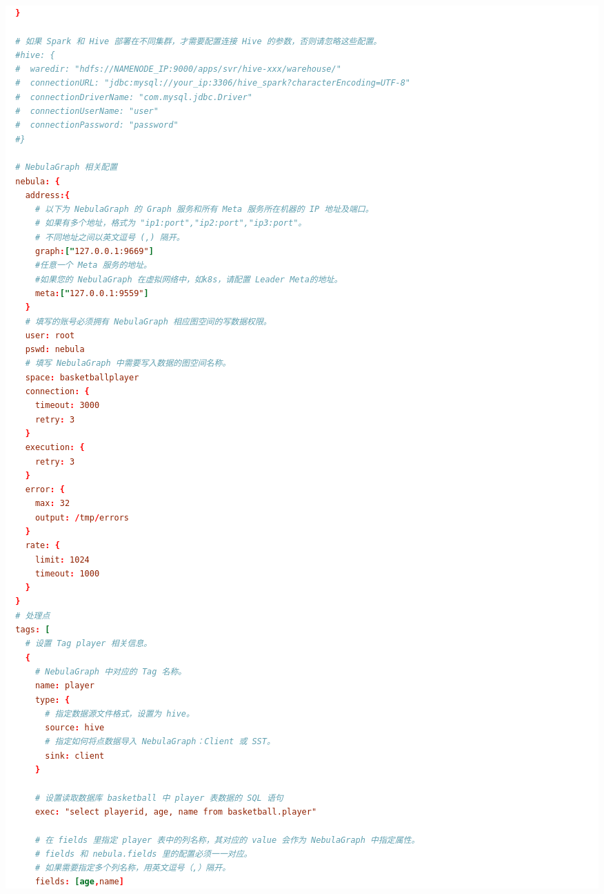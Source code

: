 ```conf
  }

  # 如果 Spark 和 Hive 部署在不同集群，才需要配置连接 Hive 的参数，否则请忽略这些配置。
  #hive: {
  #  waredir: "hdfs://NAMENODE_IP:9000/apps/svr/hive-xxx/warehouse/"
  #  connectionURL: "jdbc:mysql://your_ip:3306/hive_spark?characterEncoding=UTF-8"
  #  connectionDriverName: "com.mysql.jdbc.Driver"
  #  connectionUserName: "user"
  #  connectionPassword: "password"
  #}

  # NebulaGraph 相关配置
  nebula: {
    address:{
      # 以下为 NebulaGraph 的 Graph 服务和所有 Meta 服务所在机器的 IP 地址及端口。
      # 如果有多个地址，格式为 "ip1:port","ip2:port","ip3:port"。
      # 不同地址之间以英文逗号 (,) 隔开。
      graph:["127.0.0.1:9669"]
      #任意一个 Meta 服务的地址。
      #如果您的 NebulaGraph 在虚拟网络中，如k8s，请配置 Leader Meta的地址。
      meta:["127.0.0.1:9559"]
    }
    # 填写的账号必须拥有 NebulaGraph 相应图空间的写数据权限。
    user: root
    pswd: nebula
    # 填写 NebulaGraph 中需要写入数据的图空间名称。
    space: basketballplayer
    connection: {
      timeout: 3000
      retry: 3
    }
    execution: {
      retry: 3
    }
    error: {
      max: 32
      output: /tmp/errors
    }
    rate: {
      limit: 1024
      timeout: 1000
    }
  }
  # 处理点
  tags: [
    # 设置 Tag player 相关信息。
    {
      # NebulaGraph 中对应的 Tag 名称。
      name: player
      type: {
        # 指定数据源文件格式，设置为 hive。
        source: hive
        # 指定如何将点数据导入 NebulaGraph：Client 或 SST。
        sink: client
      }

      # 设置读取数据库 basketball 中 player 表数据的 SQL 语句
      exec: "select playerid, age, name from basketball.player"

      # 在 fields 里指定 player 表中的列名称，其对应的 value 会作为 NebulaGraph 中指定属性。
      # fields 和 nebula.fields 里的配置必须一一对应。
      # 如果需要指定多个列名称，用英文逗号（,）隔开。
      fields: [age,name]
```